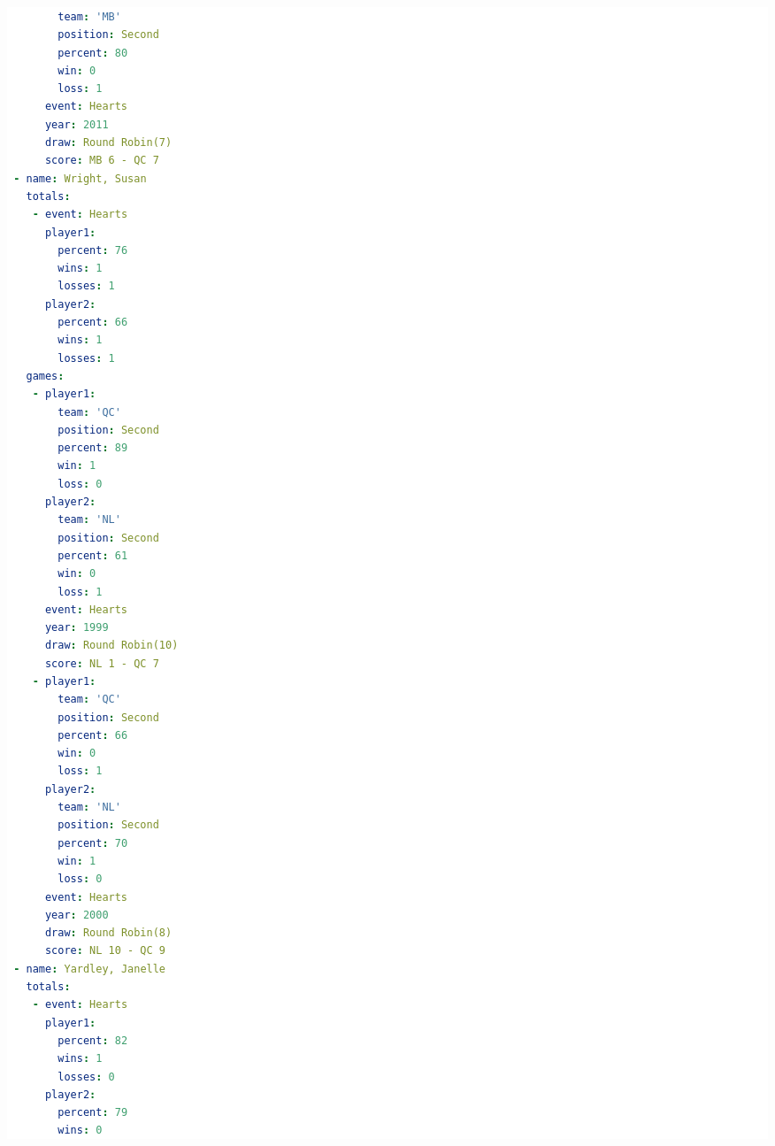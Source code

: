 ```yaml
        team: 'MB'
        position: Second
        percent: 80
        win: 0
        loss: 1
      event: Hearts
      year: 2011
      draw: Round Robin(7)
      score: MB 6 - QC 7
 - name: Wright, Susan
   totals:
    - event: Hearts
      player1:
        percent: 76
        wins: 1
        losses: 1
      player2:
        percent: 66
        wins: 1
        losses: 1
   games:
    - player1:
        team: 'QC'
        position: Second
        percent: 89
        win: 1
        loss: 0
      player2:
        team: 'NL'
        position: Second
        percent: 61
        win: 0
        loss: 1
      event: Hearts
      year: 1999
      draw: Round Robin(10)
      score: NL 1 - QC 7
    - player1:
        team: 'QC'
        position: Second
        percent: 66
        win: 0
        loss: 1
      player2:
        team: 'NL'
        position: Second
        percent: 70
        win: 1
        loss: 0
      event: Hearts
      year: 2000
      draw: Round Robin(8)
      score: NL 10 - QC 9
 - name: Yardley, Janelle
   totals:
    - event: Hearts
      player1:
        percent: 82
        wins: 1
        losses: 0
      player2:
        percent: 79
        wins: 0
```